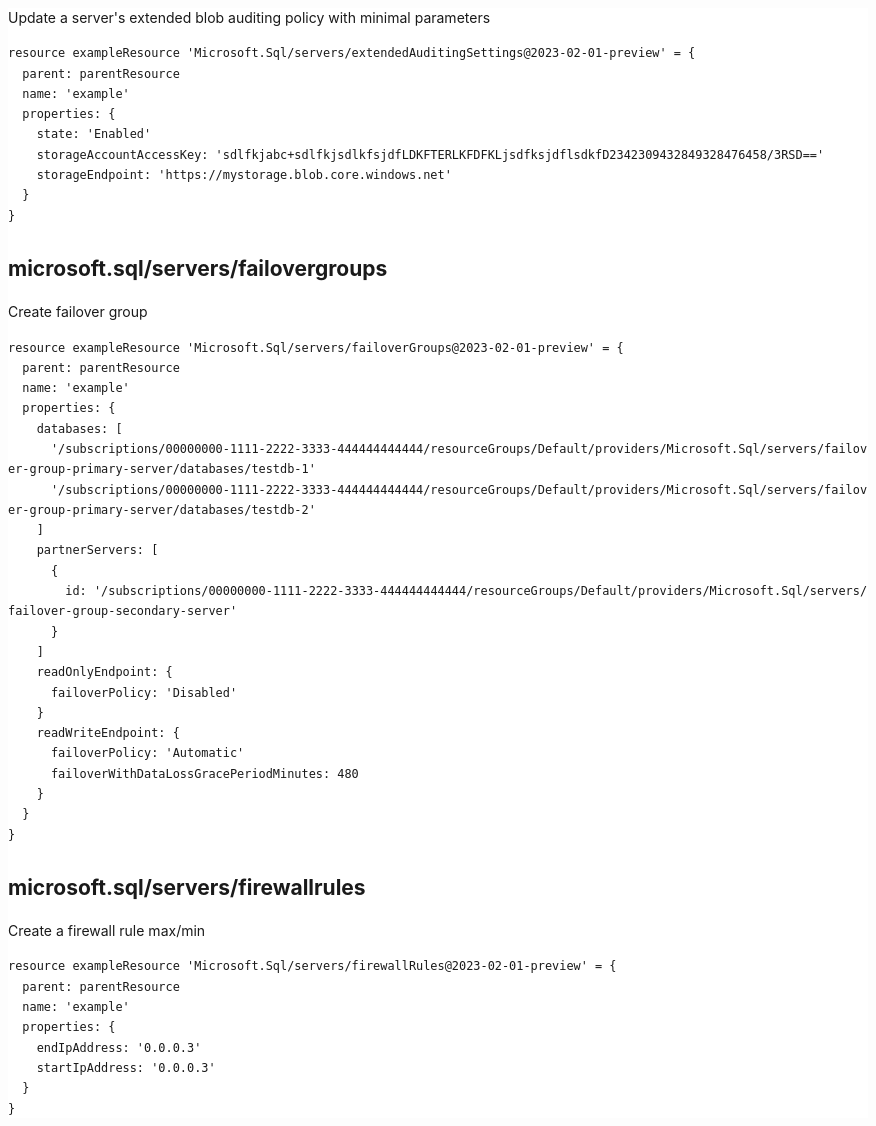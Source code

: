 Update a server's extended blob auditing policy with minimal parameters
```bicep
resource exampleResource 'Microsoft.Sql/servers/extendedAuditingSettings@2023-02-01-preview' = {
  parent: parentResource 
  name: 'example'
  properties: {
    state: 'Enabled'
    storageAccountAccessKey: 'sdlfkjabc+sdlfkjsdlkfsjdfLDKFTERLKFDFKLjsdfksjdflsdkfD2342309432849328476458/3RSD=='
    storageEndpoint: 'https://mystorage.blob.core.windows.net'
  }
}
```

## microsoft.sql/servers/failovergroups

Create failover group
```bicep
resource exampleResource 'Microsoft.Sql/servers/failoverGroups@2023-02-01-preview' = {
  parent: parentResource 
  name: 'example'
  properties: {
    databases: [
      '/subscriptions/00000000-1111-2222-3333-444444444444/resourceGroups/Default/providers/Microsoft.Sql/servers/failover-group-primary-server/databases/testdb-1'
      '/subscriptions/00000000-1111-2222-3333-444444444444/resourceGroups/Default/providers/Microsoft.Sql/servers/failover-group-primary-server/databases/testdb-2'
    ]
    partnerServers: [
      {
        id: '/subscriptions/00000000-1111-2222-3333-444444444444/resourceGroups/Default/providers/Microsoft.Sql/servers/failover-group-secondary-server'
      }
    ]
    readOnlyEndpoint: {
      failoverPolicy: 'Disabled'
    }
    readWriteEndpoint: {
      failoverPolicy: 'Automatic'
      failoverWithDataLossGracePeriodMinutes: 480
    }
  }
}
```

## microsoft.sql/servers/firewallrules

Create a firewall rule max/min
```bicep
resource exampleResource 'Microsoft.Sql/servers/firewallRules@2023-02-01-preview' = {
  parent: parentResource 
  name: 'example'
  properties: {
    endIpAddress: '0.0.0.3'
    startIpAddress: '0.0.0.3'
  }
}
```
